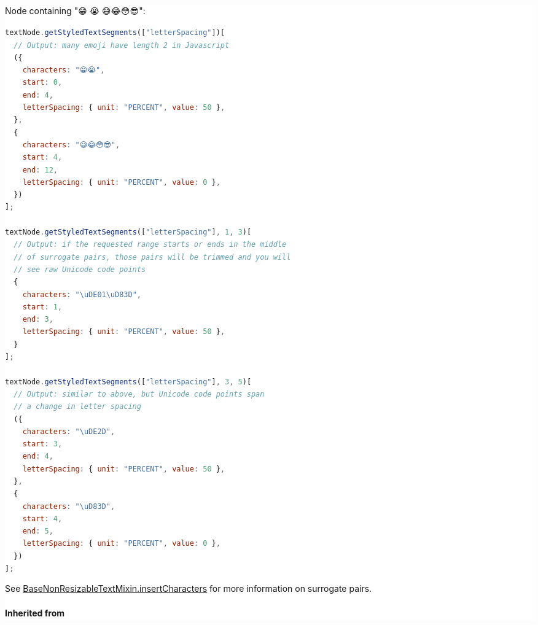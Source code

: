 Node containing "😁 😭 😅😂😳😎":

```js
textNode.getStyledTextSegments(["letterSpacing"])[
  // Output: many emoji have length 2 in Javascript
  ({
    characters: "😁😭",
    start: 0,
    end: 4,
    letterSpacing: { unit: "PERCENT", value: 50 },
  },
  {
    characters: "😅😂😳😎",
    start: 4,
    end: 12,
    letterSpacing: { unit: "PERCENT", value: 0 },
  })
];

textNode.getStyledTextSegments(["letterSpacing"], 1, 3)[
  // Output: if the requested range starts or ends in the middle
  // of surrogate pairs, those pairs will be trimmed and you will
  // see raw Unicode code points
  {
    characters: "\uDE01\uD83D",
    start: 1,
    end: 3,
    letterSpacing: { unit: "PERCENT", value: 50 },
  }
];

textNode.getStyledTextSegments(["letterSpacing"], 3, 5)[
  // Output: similar to above, but Unicode code points span
  // a change in letter spacing
  ({
    characters: "\uDE2D",
    start: 3,
    end: 4,
    letterSpacing: { unit: "PERCENT", value: 50 },
  },
  {
    characters: "\uD83D",
    start: 4,
    end: 5,
    letterSpacing: { unit: "PERCENT", value: 0 },
  })
];
```

See [BaseNonResizableTextMixin.insertCharacters](BaseNonResizableTextMixin.md#insertcharacters) for more information on surrogate pairs.

#### Inherited from
